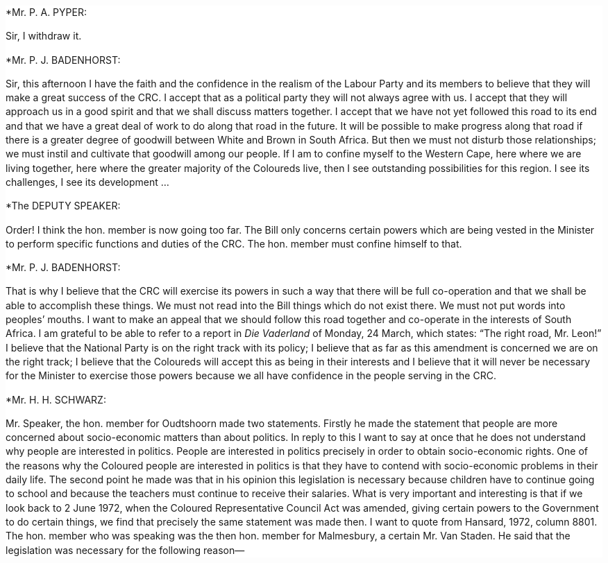 </speech>

<speech by="#pyper">

<from>*Mr. <person refersTo="hansard_za">P. A. PYPER</person>:</from>

<p>Sir, I withdraw it.</p>

</speech>

<speech by="#badenhorst">

<from>*Mr. <person refersTo="hansard_za">P. J. BADENHORST</person>:</from>

<p>Sir, this afternoon I have the faith and the confidence in the realism of the Labour Party and its members to believe that they will make a great success of the CRC. I accept that as a political party they will not always agree with us. I accept that they will approach us in a good spirit and that we shall discuss matters together. I accept that we have not yet followed this road to its end and that we have a great deal of work to do along that road in the future. It will be possible to make progress along that road if there is a greater degree of goodwill between White and Brown in South Africa. But then we must not disturb those relationships; we must instil and cultivate that goodwill among our people. If I am to confine myself to the Western Cape, here where we are living together, here where the greater majority of the Coloureds live, then I see outstanding possibilities for this region. I see its challenges, I see its development &#x2026;</p>

</speech>

<speech by="#deputy_speaker">

<from><span class="col_3339-3340" refersTo="page_0083"/>*The <person refersTo="hansard_za">DEPUTY SPEAKER</person>:</from>

<p>Order! I think the hon. member is now going too far. The Bill only concerns certain powers which are being vested in the Minister to perform specific functions and duties of the CRC. The hon. member must confine himself to that.</p>

</speech>

<speech by="#badenhorst">

<from>*Mr. <person refersTo="hansard_za">P. J. BADENHORST</person>:</from>

<p>That is why I believe that the CRC will exercise its powers in such a way that there will be full co-operation and that we shall be able to accomplish these things. We must not read into the Bill things which do not exist there. We must not put words into peoples&#x2019; mouths. I want to make an appeal that we should follow this road together and co-operate in the interests of South Africa. I am grateful to be able to refer to a report in <i>Die Vaderland</i> of Monday, 24 March, which states: &#x201C;The right road, Mr. Leon!&#x201D; I believe that the National Party is on the right track with its policy; I believe that as far as this amendment is concerned we are on the right track; I believe that the Coloureds will accept this as being in their interests and I believe that it will never be necessary for the Minister to exercise those powers because we all have confidence in the people serving in the CRC.</p>

</speech>

<speech by="#schwarz">

<from>*Mr. <person refersTo="hansard_za">H. H. SCHWARZ</person>:</from>

<p>Mr. Speaker, the hon. member for Oudtshoorn made two statements. Firstly he made the statement that people are more concerned about socio-economic matters than about politics. In reply to this I want to say at once that he does not understand why people are interested in politics. People are interested in politics precisely in order to obtain socio-economic rights. One of the reasons why the Coloured people are interested in politics is that they have to contend with socio-economic problems in their daily life. The second point he made was that in his opinion this legislation is necessary because children have to continue going to school and because the teachers must continue to receive their salaries. What is very important and interesting is that if we look back to 2 June 1972, when the Coloured Representative Council Act was amended, giving certain powers to the Government to do certain things, we find that precisely the same statement was made then. I want to quote from Hansard, 1972, column 8801. The hon. member who was speaking was the then hon. member for Malmesbury, a certain Mr. Van Staden. He said that the legislation was necessary for the following reason&#x2014;</p>
